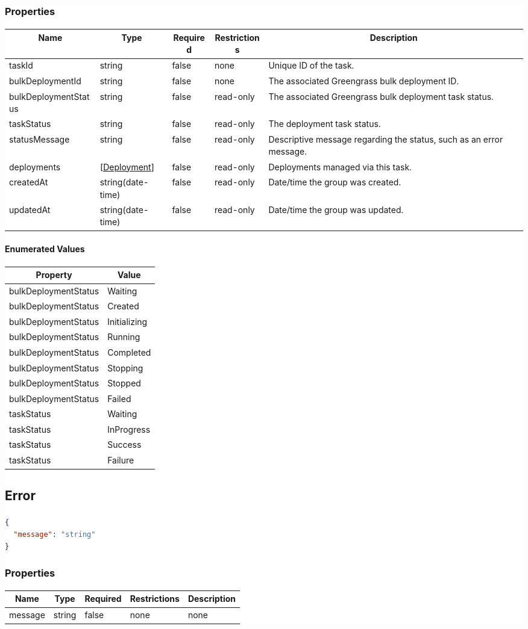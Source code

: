 ### Properties

|Name|Type|Required|Restrictions|Description|
|---|---|---|---|---|
|taskId|string|false|none|Unique ID of the task.|
|bulkDeploymentId|string|false|none|The associated Greengrass bulk deployment ID.|
|bulkDeploymentStatus|string|false|read-only|The associated Greengrass bulk deployment task status.|
|taskStatus|string|false|read-only|The deployment task status.|
|statusMessage|string|false|read-only|Descriptive message regarding the status, such as an error message.|
|deployments|[[Deployment](#schemadeployment)]|false|read-only|Deployments managed via this task.|
|createdAt|string(date-time)|false|read-only|Date/time the group was created.|
|updatedAt|string(date-time)|false|read-only|Date/time the group was updated.|

#### Enumerated Values

|Property|Value|
|---|---|
|bulkDeploymentStatus|Waiting|
|bulkDeploymentStatus|Created|
|bulkDeploymentStatus|Initializing|
|bulkDeploymentStatus|Running|
|bulkDeploymentStatus|Completed|
|bulkDeploymentStatus|Stopping|
|bulkDeploymentStatus|Stopped|
|bulkDeploymentStatus|Failed|
|taskStatus|Waiting|
|taskStatus|InProgress|
|taskStatus|Success|
|taskStatus|Failure|

<h2 id="tocS_Error">Error</h2>

<a id="schemaerror"></a>
<a id="schema_Error"></a>
<a id="tocSerror"></a>
<a id="tocserror"></a>

```json
{
  "message": "string"
}

```

### Properties

|Name|Type|Required|Restrictions|Description|
|---|---|---|---|---|
|message|string|false|none|none|

